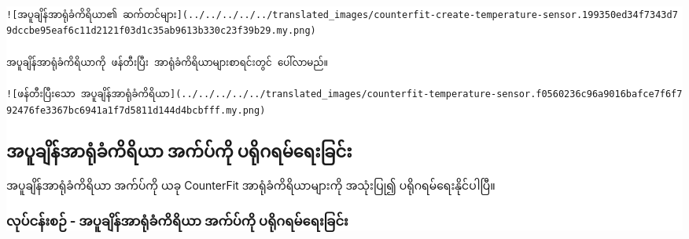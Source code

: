     ![အပူချိန်အာရုံခံကိရိယာ၏ ဆက်တင်များ](../../../../../translated_images/counterfit-create-temperature-sensor.199350ed34f7343d79dccbe95eaf6c11d2121f03d1c35ab9613b330c23f39b29.my.png)

    အပူချိန်အာရုံခံကိရိယာကို ဖန်တီးပြီး အာရုံခံကိရိယာများစာရင်းတွင် ပေါ်လာမည်။

    ![ဖန်တီးပြီးသော အပူချိန်အာရုံခံကိရိယာ](../../../../../translated_images/counterfit-temperature-sensor.f0560236c96a9016bafce7f6f792476fe3367bc6941a1f7d5811d144d4bcbfff.my.png)

## အပူချိန်အာရုံခံကိရိယာ အက်ပ်ကို ပရိုဂရမ်ရေးခြင်း

အပူချိန်အာရုံခံကိရိယာ အက်ပ်ကို ယခု CounterFit အာရုံခံကိရိယာများကို အသုံးပြု၍ ပရိုဂရမ်ရေးနိုင်ပါပြီ။

### လုပ်ငန်းစဉ် - အပူချိန်အာရုံခံကိရိယာ အက်ပ်ကို ပရိုဂရမ်ရေးခြင်း

